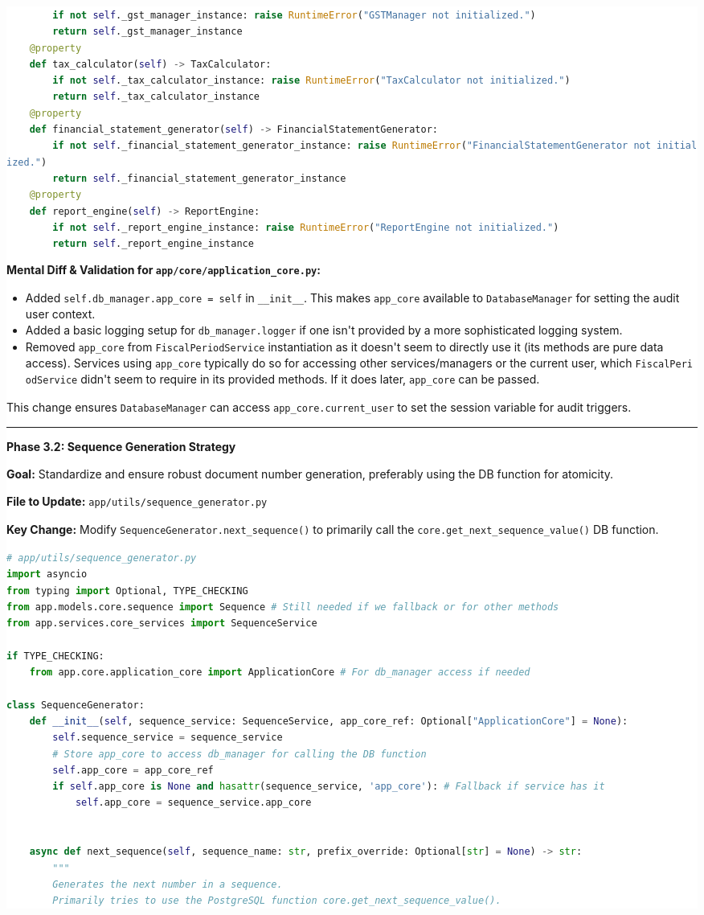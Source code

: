 ```python
        if not self._gst_manager_instance: raise RuntimeError("GSTManager not initialized.")
        return self._gst_manager_instance
    @property
    def tax_calculator(self) -> TaxCalculator: 
        if not self._tax_calculator_instance: raise RuntimeError("TaxCalculator not initialized.")
        return self._tax_calculator_instance
    @property
    def financial_statement_generator(self) -> FinancialStatementGenerator: 
        if not self._financial_statement_generator_instance: raise RuntimeError("FinancialStatementGenerator not initialized.")
        return self._financial_statement_generator_instance
    @property
    def report_engine(self) -> ReportEngine: 
        if not self._report_engine_instance: raise RuntimeError("ReportEngine not initialized.")
        return self._report_engine_instance
```
**Mental Diff & Validation for `app/core/application_core.py`:**
*   Added `self.db_manager.app_core = self` in `__init__`. This makes `app_core` available to `DatabaseManager` for setting the audit user context.
*   Added a basic logging setup for `db_manager.logger` if one isn't provided by a more sophisticated logging system.
*   Removed `app_core` from `FiscalPeriodService` instantiation as it doesn't seem to directly use it (its methods are pure data access). Services using `app_core` typically do so for accessing other services/managers or the current user, which `FiscalPeriodService` didn't seem to require in its provided methods. If it does later, `app_core` can be passed.

This change ensures `DatabaseManager` can access `app_core.current_user` to set the session variable for audit triggers.

---
**Phase 3.2: Sequence Generation Strategy**

**Goal:** Standardize and ensure robust document number generation, preferably using the DB function for atomicity.

**File to Update:** `app/utils/sequence_generator.py`

**Key Change:** Modify `SequenceGenerator.next_sequence()` to primarily call the `core.get_next_sequence_value()` DB function.

```python
# app/utils/sequence_generator.py
import asyncio
from typing import Optional, TYPE_CHECKING
from app.models.core.sequence import Sequence # Still needed if we fallback or for other methods
from app.services.core_services import SequenceService 

if TYPE_CHECKING:
    from app.core.application_core import ApplicationCore # For db_manager access if needed

class SequenceGenerator:
    def __init__(self, sequence_service: SequenceService, app_core_ref: Optional["ApplicationCore"] = None):
        self.sequence_service = sequence_service
        # Store app_core to access db_manager for calling the DB function
        self.app_core = app_core_ref 
        if self.app_core is None and hasattr(sequence_service, 'app_core'): # Fallback if service has it
            self.app_core = sequence_service.app_core


    async def next_sequence(self, sequence_name: str, prefix_override: Optional[str] = None) -> str:
        """
        Generates the next number in a sequence.
        Primarily tries to use the PostgreSQL function core.get_next_sequence_value().
```